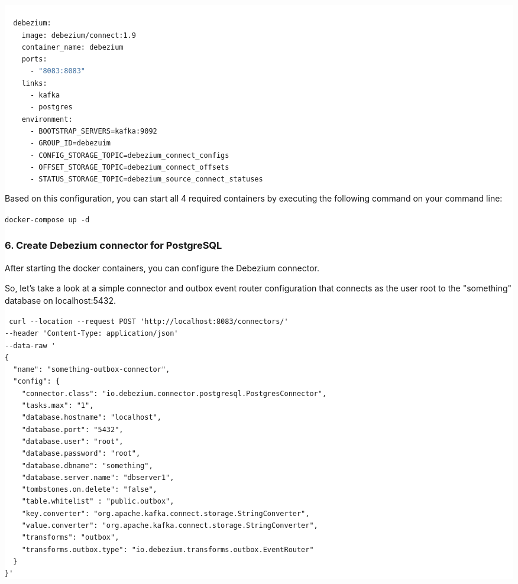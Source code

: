 ```dockerfile

  debezium:
    image: debezium/connect:1.9
    container_name: debezium
    ports:
      - "8083:8083"
    links:
      - kafka
      - postgres
    environment:
      - BOOTSTRAP_SERVERS=kafka:9092
      - GROUP_ID=debezuim
      - CONFIG_STORAGE_TOPIC=debezium_connect_configs
      - OFFSET_STORAGE_TOPIC=debezium_connect_offsets
      - STATUS_STORAGE_TOPIC=debezium_source_connect_statuses
```

Based on this configuration, you can start all 4 required containers by executing the following command on your command line:
```shell
docker-compose up -d
```

### 6. Create Debezium connector for PostgreSQL

After starting the docker containers, you can configure the Debezium connector.

So, let’s take a look at a simple connector and outbox event router configuration that 
connects as the user root to the "something" database on localhost:5432.

```shell
 curl --location --request POST 'http://localhost:8083/connectors/'
--header 'Content-Type: application/json'
--data-raw '
{
  "name": "something-outbox-connector",
  "config": {
    "connector.class": "io.debezium.connector.postgresql.PostgresConnector",
    "tasks.max": "1",
    "database.hostname": "localhost",
    "database.port": "5432",
    "database.user": "root",
    "database.password": "root",
    "database.dbname": "something",
    "database.server.name": "dbserver1",
    "tombstones.on.delete": "false",
    "table.whitelist" : "public.outbox",
    "key.converter": "org.apache.kafka.connect.storage.StringConverter",
    "value.converter": "org.apache.kafka.connect.storage.StringConverter",
    "transforms": "outbox",
    "transforms.outbox.type": "io.debezium.transforms.outbox.EventRouter"
  }
}'
```
